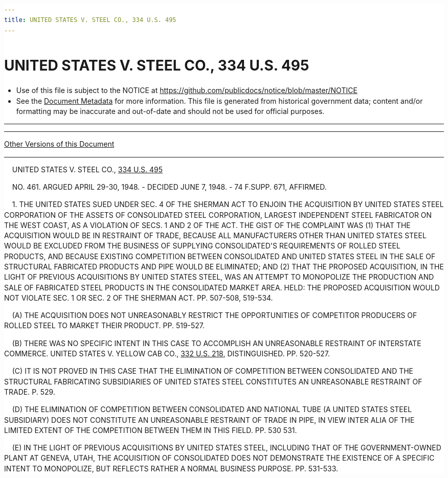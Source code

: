 ```yaml
---
title: UNITED STATES V. STEEL CO., 334 U.S. 495
---
```


# UNITED STATES V. STEEL CO., 334 U.S. 495

* Use of this file is subject to the NOTICE at https://github.com/publicdocs/notice/blob/master/NOTICE
* See the [Document Metadata](../../../index.md) for more information.
  This file is generated from historical government data; content and/or formatting may be inaccurate and out-of-date and should not be used for official purposes.

----------
----------

[Other Versions of this Document](https://publicdocs.github.io/go/links?ns=uslm-x&ref=%2Fus%2Fcourts%2Fscotus%2FusReporter%2F334%2F495)

----------

    UNITED STATES V. STEEL CO., [334 U.S. 495][/us/courts/scotus/usReporter/334/495]

    NO. 461.  ARGUED APRIL 29-30, 1948.  - DECIDED JUNE 7, 1948.  - 74 F.SUPP.  671, AFFIRMED.

    1.  THE UNITED STATES SUED UNDER SEC. 4 OF THE SHERMAN ACT TO ENJOIN THE ACQUISITION BY UNITED STATES STEEL CORPORATION OF THE ASSETS OF CONSOLIDATED STEEL CORPORATION, LARGEST INDEPENDENT STEEL FABRICATOR ON THE WEST COAST, AS A VIOLATION OF SECS. 1 AND 2 OF THE ACT.  THE GIST OF THE COMPLAINT WAS (1) THAT THE ACQUISITION WOULD BE IN RESTRAINT OF TRADE, BECAUSE ALL MANUFACTURERS OTHER THAN UNITED STATES STEEL WOULD BE EXCLUDED FROM THE BUSINESS OF SUPPLYING CONSOLIDATED'S REQUIREMENTS OF ROLLED STEEL PRODUCTS, AND BECAUSE EXISTING COMPETITION BETWEEN CONSOLIDATED AND UNITED STATES STEEL IN THE SALE OF STRUCTURAL FABRICATED PRODUCTS AND PIPE WOULD BE ELIMINATED; AND (2) THAT THE PROPOSED ACQUISITION, IN THE LIGHT OF PREVIOUS ACQUISITIONS BY UNITED STATES STEEL, WAS AN ATTEMPT TO MONOPOLIZE THE PRODUCTION AND SALE OF FABRICATED STEEL PRODUCTS IN THE CONSOLIDATED MARKET AREA.  HELD:  THE PROPOSED ACQUISITION WOULD NOT VIOLATE SEC. 1 OR SEC. 2 OF THE SHERMAN ACT.  PP. 507-508, 519-534.

    (A)  THE ACQUISITION DOES NOT UNREASONABLY RESTRICT THE OPPORTUNITIES OF COMPETITOR PRODUCERS OF ROLLED STEEL TO MARKET THEIR PRODUCT.  PP. 519-527.

    (B)  THERE WAS NO SPECIFIC INTENT IN THIS CASE TO ACCOMPLISH AN UNREASONABLE RESTRAINT OF INTERSTATE COMMERCE.  UNITED STATES V. YELLOW CAB CO., [332 U.S. 218][/us/courts/scotus/usReporter/332/218], DISTINGUISHED.  PP. 520-527.

    (C)  IT IS NOT PROVED IN THIS CASE THAT THE ELIMINATION OF COMPETITION BETWEEN CONSOLIDATED AND THE STRUCTURAL FABRICATING SUBSIDIARIES OF UNITED STATES STEEL CONSTITUTES AN UNREASONABLE RESTRAINT OF TRADE.  P. 529.

    (D)  THE ELIMINATION OF COMPETITION BETWEEN CONSOLIDATED AND NATIONAL TUBE (A UNITED STATES STEEL SUBSIDIARY) DOES NOT CONSTITUTE AN UNREASONABLE RESTRAINT OF TRADE IN PIPE, IN VIEW INTER ALIA OF THE LIMITED EXTENT OF THE COMPETITION BETWEEN THEM IN THIS FIELD.  PP. 530 531.

    (E)  IN THE LIGHT OF PREVIOUS ACQUISITIONS BY UNITED STATES STEEL, INCLUDING THAT OF THE GOVERNMENT-OWNED PLANT AT GENEVA, UTAH, THE ACQUISITION OF CONSOLIDATED DOES NOT DEMONSTRATE THE EXISTENCE OF A SPECIFIC INTENT TO MONOPOLIZE, BUT REFLECTS RATHER A NORMAL BUSINESS PURPOSE.  PP. 531-533.


[/us/courts/scotus/usReporter/334/495]: https://publicdocs.github.io/go/links?ns=uslm-x&ref=%2Fus%2Fcourts%2Fscotus%2FusReporter%2F334%2F495
[/us/courts/scotus/usReporter/332/218]: https://publicdocs.github.io/go/links?ns=uslm-x&ref=%2Fus%2Fcourts%2Fscotus%2FusReporter%2F332%2F218
[/us/courts/scotus/usReporter/334/131]: https://publicdocs.github.io/go/links?ns=uslm-x&ref=%2Fus%2Fcourts%2Fscotus%2FusReporter%2F334%2F131
[/us/courts/scotus/usReporter/334/100]: https://publicdocs.github.io/go/links?ns=uslm-x&ref=%2Fus%2Fcourts%2Fscotus%2FusReporter%2F334%2F100
[/us/stat/32/823]: https://publicdocs.github.io/go/links?ns=uslm&ref=%2Fus%2Fstat%2F32%2F823
[/us/usc/t15/s29]: https://publicdocs.github.io/go/links?ns=uslm&ref=%2Fus%2Fusc%2Ft15%2Fs29
[/us/stat/58/765]: https://publicdocs.github.io/go/links?ns=uslm&ref=%2Fus%2Fstat%2F58%2F765
[/us/courts/scotus/usReporter/328/781]: https://publicdocs.github.io/go/links?ns=uslm-x&ref=%2Fus%2Fcourts%2Fscotus%2FusReporter%2F328%2F781
[/us/courts/scotus/usReporter/251/417]: https://publicdocs.github.io/go/links?ns=uslm-x&ref=%2Fus%2Fcourts%2Fscotus%2FusReporter%2F251%2F417
[/us/courts/scotus/usReporter/332/218]: https://publicdocs.github.io/go/links?ns=uslm-x&ref=%2Fus%2Fcourts%2Fscotus%2FusReporter%2F332%2F218
[/us/courts/scotus/usReporter/334/100]: https://publicdocs.github.io/go/links?ns=uslm-x&ref=%2Fus%2Fcourts%2Fscotus%2FusReporter%2F334%2F100
[/us/courts/scotus/usReporter/253/26]: https://publicdocs.github.io/go/links?ns=uslm-x&ref=%2Fus%2Fcourts%2Fscotus%2FusReporter%2F253%2F26
[/us/courts/scotus/usReporter/334/131]: https://publicdocs.github.io/go/links?ns=uslm-x&ref=%2Fus%2Fcourts%2Fscotus%2FusReporter%2F334%2F131
[/us/courts/scotus/usReporter/334/100]: https://publicdocs.github.io/go/links?ns=uslm-x&ref=%2Fus%2Fcourts%2Fscotus%2FusReporter%2F334%2F100
[/us/stat/38/730]: https://publicdocs.github.io/go/links?ns=uslm&ref=%2Fus%2Fstat%2F38%2F730
[/us/courts/scotus/usReporter/272/554]: https://publicdocs.github.io/go/links?ns=uslm-x&ref=%2Fus%2Fcourts%2Fscotus%2FusReporter%2F272%2F554
[/us/courts/scotus/usReporter/293/268]: https://publicdocs.github.io/go/links?ns=uslm-x&ref=%2Fus%2Fcourts%2Fscotus%2FusReporter%2F293%2F268
[/us/courts/scotus/usReporter/221/1]: https://publicdocs.github.io/go/links?ns=uslm-x&ref=%2Fus%2Fcourts%2Fscotus%2FusReporter%2F221%2F1
[/us/stat/38/730]: https://publicdocs.github.io/go/links?ns=uslm&ref=%2Fus%2Fstat%2F38%2F730
[/us/stat/38/717]: https://publicdocs.github.io/go/links?ns=uslm&ref=%2Fus%2Fstat%2F38%2F717